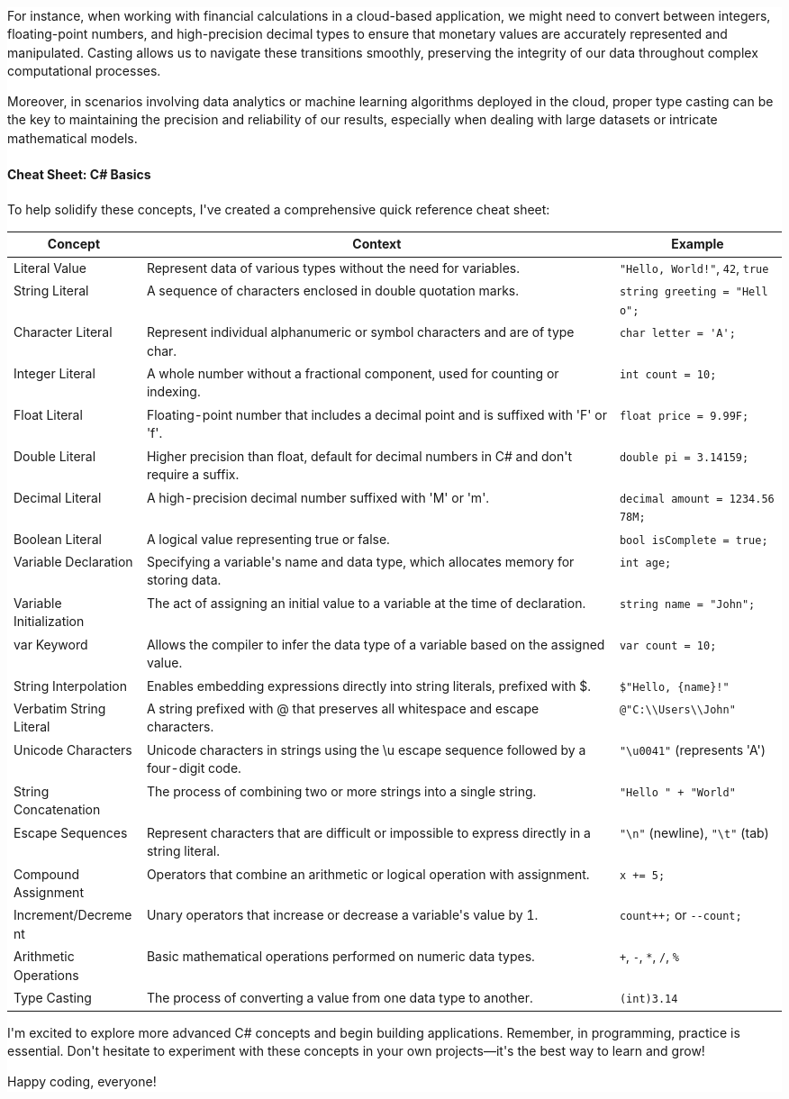 For instance, when working with financial calculations in a cloud-based application, we might need to convert between integers, floating-point numbers, and high-precision decimal types to ensure that monetary values are accurately represented and manipulated. Casting allows us to navigate these transitions smoothly, preserving the integrity of our data throughout complex computational processes. 

Moreover, in scenarios involving data analytics or machine learning algorithms deployed in the cloud, proper type casting can be the key to maintaining the precision and reliability of our results, especially when dealing with large datasets or intricate mathematical models.

#### Cheat Sheet: C# Basics

To help solidify these concepts, I've created a comprehensive quick reference cheat sheet:

| Concept | Context | Example |
|---------|---------|---------|
| Literal Value | Represent data of various types without the need for variables. | `"Hello, World!"`, `42`, `true` |
| String Literal | A sequence of characters enclosed in double quotation marks. | `string greeting = "Hello";` |
| Character Literal | Represent individual alphanumeric or symbol characters and are of type char. | `char letter = 'A';` |
| Integer Literal | A whole number without a fractional component, used for counting or indexing. | `int count = 10;` |
| Float Literal | Floating-point number that includes a decimal point and is suffixed with 'F' or 'f'. | `float price = 9.99F;` |
| Double Literal | Higher precision than float, default for decimal numbers in C# and don't require a suffix. | `double pi = 3.14159;` |
| Decimal Literal | A high-precision decimal number suffixed with 'M' or 'm'. | `decimal amount = 1234.5678M;` |
| Boolean Literal | A logical value representing true or false. | `bool isComplete = true;` |
| Variable Declaration | Specifying a variable's name and data type, which allocates memory for storing data. | `int age;` |
| Variable Initialization | The act of assigning an initial value to a variable at the time of declaration. | `string name = "John";` |
| var Keyword | Allows the compiler to infer the data type of a variable based on the assigned value. | `var count = 10;` |
| String Interpolation | Enables embedding expressions directly into string literals, prefixed with $. | `$"Hello, {name}!"` |
| Verbatim String Literal | A string prefixed with @ that preserves all whitespace and escape characters. | `@"C:\\Users\\John"` |
| Unicode Characters | Unicode characters in strings using the \u escape sequence followed by a four-digit code. | `"\u0041"` (represents 'A') |
| String Concatenation | The process of combining two or more strings into a single string. | `"Hello " + "World"` |
| Escape Sequences | Represent characters that are difficult or impossible to express directly in a string literal. | `"\n"` (newline), `"\t"` (tab) |
| Compound Assignment | Operators that combine an arithmetic or logical operation with assignment. | `x += 5;` |
| Increment/Decrement | Unary operators that increase or decrease a variable's value by 1. | `count++;` or `--count;` |
| Arithmetic Operations | Basic mathematical operations performed on numeric data types. | `+`, `-`, `*`, `/`, `%` |
| Type Casting | The process of converting a value from one data type to another. | `(int)3.14` |

I'm excited to explore more advanced C# concepts and begin building applications. Remember, in programming, practice is essential. Don't hesitate to experiment with these concepts in your own projects—it's the best way to learn and grow!

Happy coding, everyone!